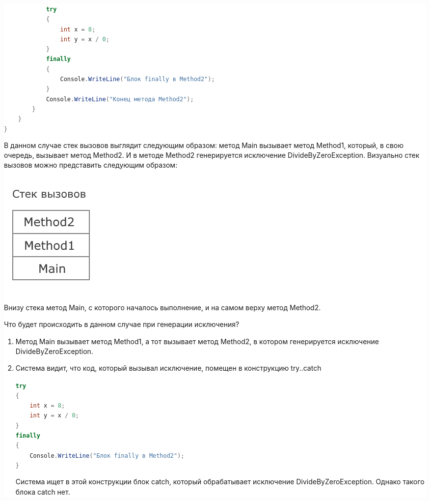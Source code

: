 ```cs
            try
            {
                int x = 8;
                int y = x / 0;
            }
            finally
            {
                Console.WriteLine("Блок finally в Method2");
            }
            Console.WriteLine("Конец метода Method2");
        }
    }
}
```

В данном случае стек вызовов выглядит следующим образом: метод Main вызывает метод Method1, который, в свою очередь, вызывает метод Method2. И в методе Method2 генерируется исключение DivideByZeroException. Визуально стек вызовов можно представить следующим образом:

![](../img/050313.png)

Внизу стека метод Main, с которого началось выполнение, и на самом верху метод Method2.

Что будет происходить в данном случае при генерации исключения?

1. Метод Main вызывает метод Method1, а тот вызывает метод Method2, в котором генерируется исключение DivideByZeroException.

2. Система видит, что код, который вызывал исключение, помещен в конструкцию try..catch

    ```cs
    try
    {
        int x = 8;
        int y = x / 0;
    }
    finally
    {
        Console.WriteLine("Блок finally в Method2");
    }
    ```
    Система ищет в этой конструкции блок catch, который обрабатывает исключение DivideByZeroException. Однако такого блока catch нет.
